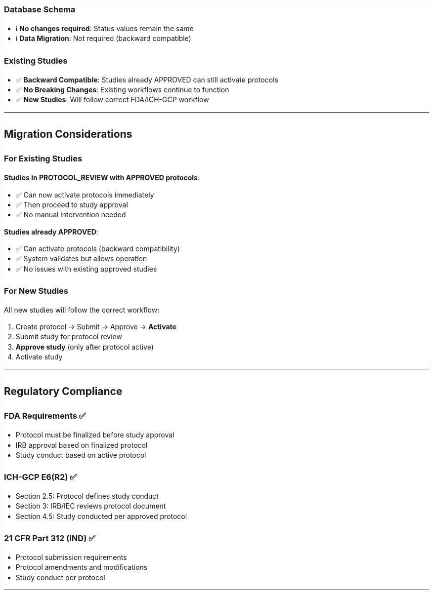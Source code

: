 ### Database Schema
- ℹ️ **No changes required**: Status values remain the same
- ℹ️ **Data Migration**: Not required (backward compatible)

### Existing Studies
- ✅ **Backward Compatible**: Studies already APPROVED can still activate protocols
- ✅ **No Breaking Changes**: Existing workflows continue to function
- ✅ **New Studies**: Will follow correct FDA/ICH-GCP workflow

---

## Migration Considerations

### For Existing Studies

**Studies in PROTOCOL_REVIEW with APPROVED protocols**:
- ✅ Can now activate protocols immediately
- ✅ Then proceed to study approval
- ✅ No manual intervention needed

**Studies already APPROVED**:
- ✅ Can activate protocols (backward compatibility)
- ✅ System validates but allows operation
- ✅ No issues with existing approved studies

### For New Studies

All new studies will follow the correct workflow:
1. Create protocol → Submit → Approve → **Activate**
2. Submit study for protocol review
3. **Approve study** (only after protocol active)
4. Activate study

---

## Regulatory Compliance

### FDA Requirements ✅
- Protocol must be finalized before study approval
- IRB approval based on finalized protocol
- Study conduct based on active protocol

### ICH-GCP E6(R2) ✅
- Section 2.5: Protocol defines study conduct
- Section 3: IRB/IEC reviews protocol document
- Section 4.5: Study conducted per approved protocol

### 21 CFR Part 312 (IND) ✅
- Protocol submission requirements
- Protocol amendments and modifications
- Study conduct per protocol

---